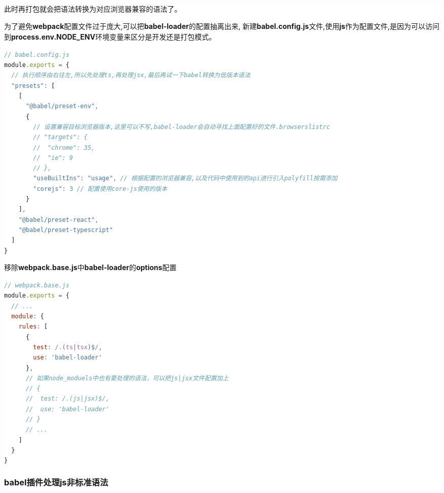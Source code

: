 此时再打包就会把语法转换为对应浏览器兼容的语法了。

为了避免**webpack**配置文件过于庞大,可以把**babel-loader**的配置抽离出来, 新建**babel.config.js**文件,使用**js**作为配置文件,是因为可以访问到**process.env.NODE_ENV**环境变量来区分是开发还是打包模式。

```js
// babel.config.js
module.exports = {
  // 执行顺序由右往左,所以先处理ts,再处理jsx,最后再试一下babel转换为低版本语法
  "presets": [
    [
      "@babel/preset-env",
      {
        // 设置兼容目标浏览器版本,这里可以不写,babel-loader会自动寻找上面配置好的文件.browserslistrc
        // "targets": {
        //  "chrome": 35,
        //  "ie": 9
        // },
        "useBuiltIns": "usage", // 根据配置的浏览器兼容,以及代码中使用到的api进行引入polyfill按需添加
        "corejs": 3 // 配置使用core-js使用的版本
      }
    ],
    "@babel/preset-react",
    "@babel/preset-typescript"
  ]
}
```

移除**webpack.base.js**中**babel-loader**的**options**配置

```js
// webpack.base.js
module.exports = {
  // ...
  module: {
    rules: [
      {
        test: /.(ts|tsx)$/,
        use: 'babel-loader'
      },
      // 如果node_moduels中也有要处理的语法，可以把js|jsx文件配置加上
      // {
      //  test: /.(js|jsx)$/,
      //  use: 'babel-loader'
      // }
      // ...
    ]
  }
}
```


### babel插件处理js非标准语法

